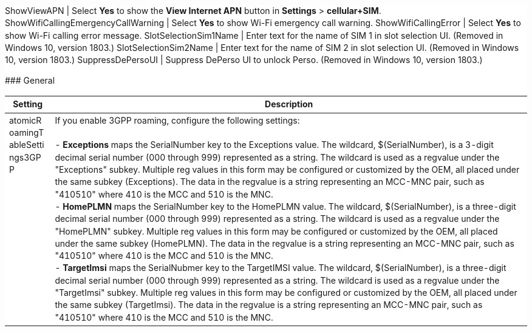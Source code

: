 ShowViewAPN | Select **Yes** to show the **View Internet APN** button in **Settings** > **cellular+SIM**.
ShowWifiCallingEmergencyCallWarning | Select **Yes** to show Wi-Fi emergency call warning.
ShowWifiCallingError | Select **Yes** to show Wi-Fi calling error message.
SlotSelectionSim1Name | Enter text for the name of SIM 1 in slot selection UI.  (Removed in Windows 10, version 1803.)
SlotSelectionSim2Name | Enter text for the name of SIM 2 in slot selection UI.  (Removed in Windows 10, version 1803.)
SuppressDePersoUI | Suppress DePerso UI to unlock Perso.  (Removed in Windows 10, version 1803.)


<span id="general2" />
### General

|                Setting                 |                                                                                                                                                                                                                                                                                                                                                                                                                                                                                                                                                                                                                                                                                                                                                                                                Description                                                                                                                                                                                                                                                                                                                                                                                                                                                                                                                                                                                                                                                                                                                                                                                                 |
|----------------------------------------|------------------------------------------------------------------------------------------------------------------------------------------------------------------------------------------------------------------------------------------------------------------------------------------------------------------------------------------------------------------------------------------------------------------------------------------------------------------------------------------------------------------------------------------------------------------------------------------------------------------------------------------------------------------------------------------------------------------------------------------------------------------------------------------------------------------------------------------------------------------------------------------------------------------------------------------------------------------------------------------------------------------------------------------------------------------------------------------------------------------------------------------------------------------------------------------------------------------------------------------------------------------------------------------------------------------------------------------------------------------------------------------------------------------------------------------------------------------------------------------------------------------------------------------------------------------------------------------------------------|
|     atomicRoamingTableSettings3GPP     | If you enable 3GPP roaming, configure the following settings:</br></br>- **Exceptions** maps the SerialNumber key to the Exceptions value. The wildcard, $(SerialNumber), is a 3-digit decimal serial number (000 through 999) represented as a string. The wildcard is used as a regvalue under the "Exceptions" subkey. Multiple reg values in this form may be configured or customized by the OEM, all placed under the same subkey (Exceptions). The data in the regvalue is a string representing an MCC-MNC pair, such as "410510" where 410 is the MCC and 510 is the MNC.</br>- **HomePLMN** maps the SerialNumber key to the HomePLMN value. The wildcard, $(SerialNumber), is a three-digit decimal serial number (000 through 999) represented as a string. The wildcard is used as a regvalue under the "HomePLMN" subkey. Multiple reg values in this form may be configured or customized by the OEM, all placed under the same subkey (HomePLMN). The data in the regvalue is a string representing an MCC-MNC pair, such as "410510" where 410 is the MCC and 510 is the MNC.</br>- **TargetImsi** maps the SerialNubmer key to the TargetIMSI value. The wildcard, $(SerialNumber), is a three-digit decimal serial number (000 through 999) represented as a string. The wildcard is used as a regvalue under the "TargetImsi" subkey. Multiple reg values in this form may be configured or customized by the OEM, all placed under the same subkey (TargetImsi). The data in the regvalue is a string representing an MCC-MNC pair, such as "410510" where 410 is the MCC and 510 is the MNC. |